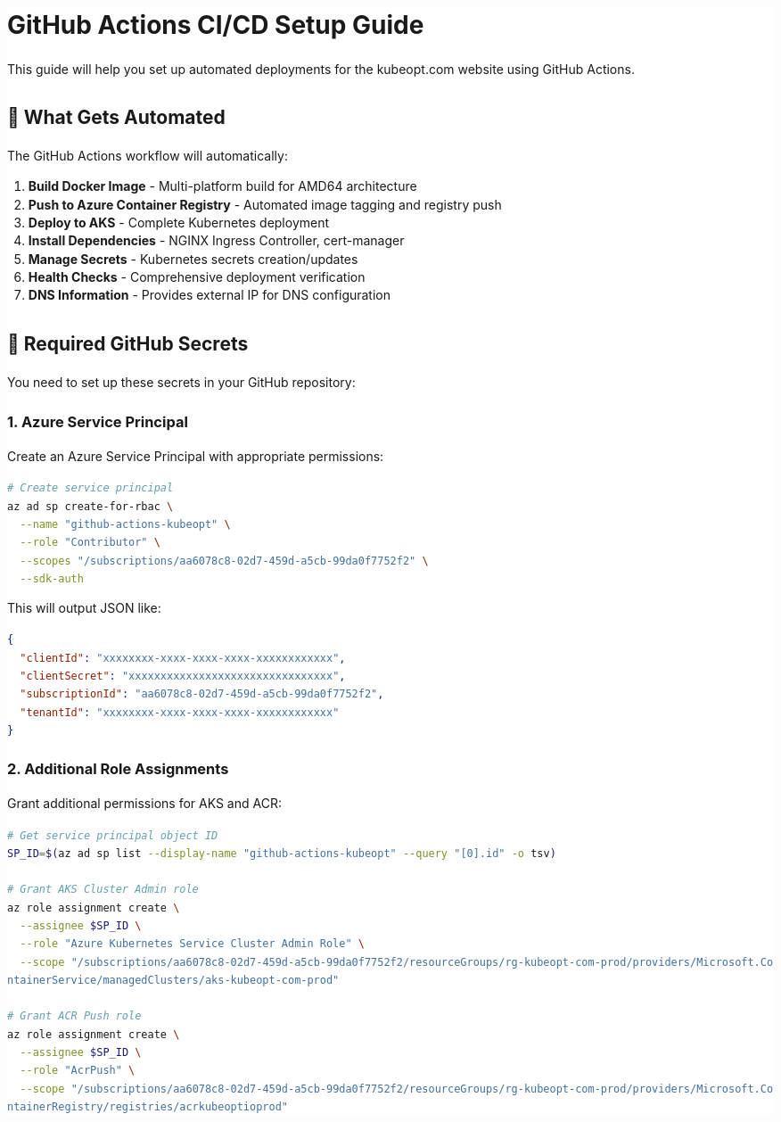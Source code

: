 # GitHub Actions CI/CD Setup Guide

This guide will help you set up automated deployments for the kubeopt.com website using GitHub Actions.

## 🎯 What Gets Automated

The GitHub Actions workflow will automatically:

1. **Build Docker Image** - Multi-platform build for AMD64 architecture
2. **Push to Azure Container Registry** - Automated image tagging and registry push
3. **Deploy to AKS** - Complete Kubernetes deployment
4. **Install Dependencies** - NGINX Ingress Controller, cert-manager
5. **Manage Secrets** - Kubernetes secrets creation/updates
6. **Health Checks** - Comprehensive deployment verification
7. **DNS Information** - Provides external IP for DNS configuration

## 🔧 Required GitHub Secrets

You need to set up these secrets in your GitHub repository:

### 1. Azure Service Principal

Create an Azure Service Principal with appropriate permissions:

```bash
# Create service principal
az ad sp create-for-rbac \
  --name "github-actions-kubeopt" \
  --role "Contributor" \
  --scopes "/subscriptions/aa6078c8-02d7-459d-a5cb-99da0f7752f2" \
  --sdk-auth
```

This will output JSON like:
```json
{
  "clientId": "xxxxxxxx-xxxx-xxxx-xxxx-xxxxxxxxxxxx",
  "clientSecret": "xxxxxxxxxxxxxxxxxxxxxxxxxxxxxxxx",
  "subscriptionId": "aa6078c8-02d7-459d-a5cb-99da0f7752f2",
  "tenantId": "xxxxxxxx-xxxx-xxxx-xxxx-xxxxxxxxxxxx"
}
```

### 2. Additional Role Assignments

Grant additional permissions for AKS and ACR:

```bash
# Get service principal object ID
SP_ID=$(az ad sp list --display-name "github-actions-kubeopt" --query "[0].id" -o tsv)

# Grant AKS Cluster Admin role
az role assignment create \
  --assignee $SP_ID \
  --role "Azure Kubernetes Service Cluster Admin Role" \
  --scope "/subscriptions/aa6078c8-02d7-459d-a5cb-99da0f7752f2/resourceGroups/rg-kubeopt-com-prod/providers/Microsoft.ContainerService/managedClusters/aks-kubeopt-com-prod"

# Grant ACR Push role
az role assignment create \
  --assignee $SP_ID \
  --role "AcrPush" \
  --scope "/subscriptions/aa6078c8-02d7-459d-a5cb-99da0f7752f2/resourceGroups/rg-kubeopt-com-prod/providers/Microsoft.ContainerRegistry/registries/acrkubeoptioprod"
```